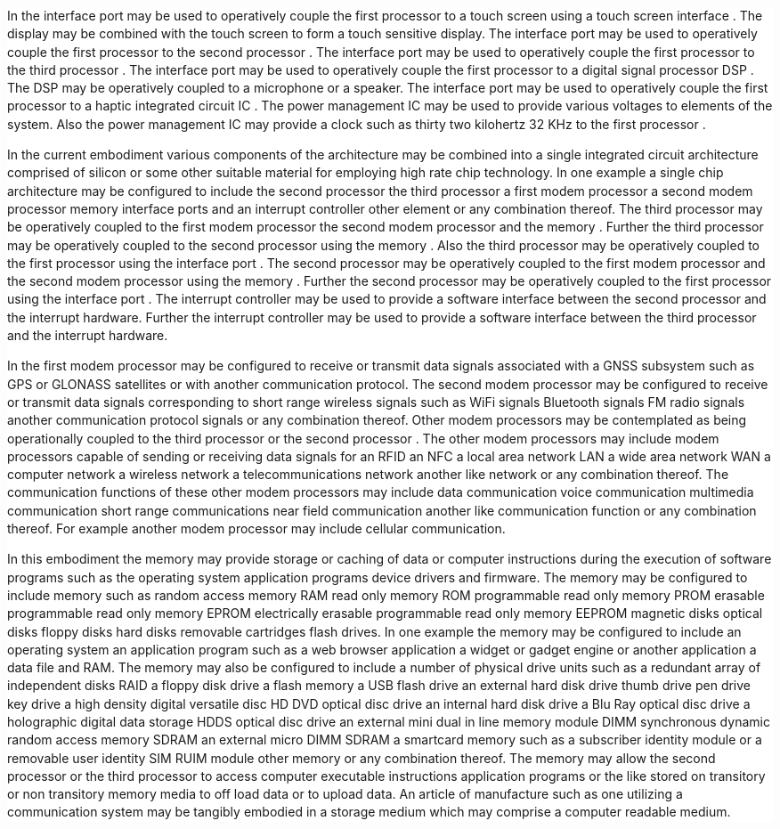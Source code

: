 In the interface port may be used to operatively couple the first processor to a touch screen using a touch screen interface . The display may be combined with the touch screen to form a touch sensitive display. The interface port may be used to operatively couple the first processor to the second processor . The interface port may be used to operatively couple the first processor to the third processor . The interface port may be used to operatively couple the first processor to a digital signal processor DSP . The DSP may be operatively coupled to a microphone or a speaker. The interface port may be used to operatively couple the first processor to a haptic integrated circuit IC . The power management IC may be used to provide various voltages to elements of the system. Also the power management IC may provide a clock such as thirty two kilohertz 32 KHz to the first processor .

In the current embodiment various components of the architecture may be combined into a single integrated circuit architecture comprised of silicon or some other suitable material for employing high rate chip technology. In one example a single chip architecture may be configured to include the second processor the third processor a first modem processor a second modem processor memory interface ports and an interrupt controller other element or any combination thereof. The third processor may be operatively coupled to the first modem processor the second modem processor and the memory . Further the third processor may be operatively coupled to the second processor using the memory . Also the third processor may be operatively coupled to the first processor using the interface port . The second processor may be operatively coupled to the first modem processor and the second modem processor using the memory . Further the second processor may be operatively coupled to the first processor using the interface port . The interrupt controller may be used to provide a software interface between the second processor and the interrupt hardware. Further the interrupt controller may be used to provide a software interface between the third processor and the interrupt hardware.

In the first modem processor may be configured to receive or transmit data signals associated with a GNSS subsystem such as GPS or GLONASS satellites or with another communication protocol. The second modem processor may be configured to receive or transmit data signals corresponding to short range wireless signals such as WiFi signals Bluetooth signals FM radio signals another communication protocol signals or any combination thereof. Other modem processors may be contemplated as being operationally coupled to the third processor or the second processor . The other modem processors may include modem processors capable of sending or receiving data signals for an RFID an NFC a local area network LAN a wide area network WAN a computer network a wireless network a telecommunications network another like network or any combination thereof. The communication functions of these other modem processors may include data communication voice communication multimedia communication short range communications near field communication another like communication function or any combination thereof. For example another modem processor may include cellular communication.

In this embodiment the memory may provide storage or caching of data or computer instructions during the execution of software programs such as the operating system application programs device drivers and firmware. The memory may be configured to include memory such as random access memory RAM read only memory ROM programmable read only memory PROM erasable programmable read only memory EPROM electrically erasable programmable read only memory EEPROM magnetic disks optical disks floppy disks hard disks removable cartridges flash drives. In one example the memory may be configured to include an operating system an application program such as a web browser application a widget or gadget engine or another application a data file and RAM. The memory may also be configured to include a number of physical drive units such as a redundant array of independent disks RAID a floppy disk drive a flash memory a USB flash drive an external hard disk drive thumb drive pen drive key drive a high density digital versatile disc HD DVD optical disc drive an internal hard disk drive a Blu Ray optical disc drive a holographic digital data storage HDDS optical disc drive an external mini dual in line memory module DIMM synchronous dynamic random access memory SDRAM an external micro DIMM SDRAM a smartcard memory such as a subscriber identity module or a removable user identity SIM RUIM module other memory or any combination thereof. The memory may allow the second processor or the third processor to access computer executable instructions application programs or the like stored on transitory or non transitory memory media to off load data or to upload data. An article of manufacture such as one utilizing a communication system may be tangibly embodied in a storage medium which may comprise a computer readable medium.
